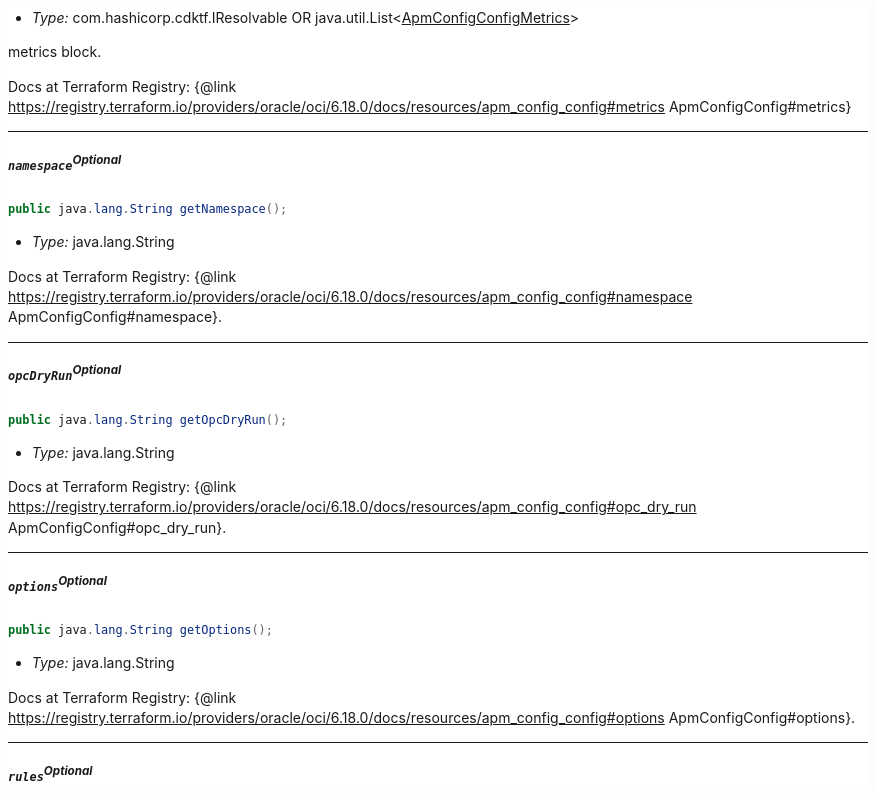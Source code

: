 - *Type:* com.hashicorp.cdktf.IResolvable OR java.util.List<<a href="#rhizo-co-terraform-provider-oci.apmConfigConfig.ApmConfigConfigMetrics">ApmConfigConfigMetrics</a>>

metrics block.

Docs at Terraform Registry: {@link https://registry.terraform.io/providers/oracle/oci/6.18.0/docs/resources/apm_config_config#metrics ApmConfigConfig#metrics}

---

##### `namespace`<sup>Optional</sup> <a name="namespace" id="rhizo-co-terraform-provider-oci.apmConfigConfig.ApmConfigConfigConfig.property.namespace"></a>

```java
public java.lang.String getNamespace();
```

- *Type:* java.lang.String

Docs at Terraform Registry: {@link https://registry.terraform.io/providers/oracle/oci/6.18.0/docs/resources/apm_config_config#namespace ApmConfigConfig#namespace}.

---

##### `opcDryRun`<sup>Optional</sup> <a name="opcDryRun" id="rhizo-co-terraform-provider-oci.apmConfigConfig.ApmConfigConfigConfig.property.opcDryRun"></a>

```java
public java.lang.String getOpcDryRun();
```

- *Type:* java.lang.String

Docs at Terraform Registry: {@link https://registry.terraform.io/providers/oracle/oci/6.18.0/docs/resources/apm_config_config#opc_dry_run ApmConfigConfig#opc_dry_run}.

---

##### `options`<sup>Optional</sup> <a name="options" id="rhizo-co-terraform-provider-oci.apmConfigConfig.ApmConfigConfigConfig.property.options"></a>

```java
public java.lang.String getOptions();
```

- *Type:* java.lang.String

Docs at Terraform Registry: {@link https://registry.terraform.io/providers/oracle/oci/6.18.0/docs/resources/apm_config_config#options ApmConfigConfig#options}.

---

##### `rules`<sup>Optional</sup> <a name="rules" id="rhizo-co-terraform-provider-oci.apmConfigConfig.ApmConfigConfigConfig.property.rules"></a>
